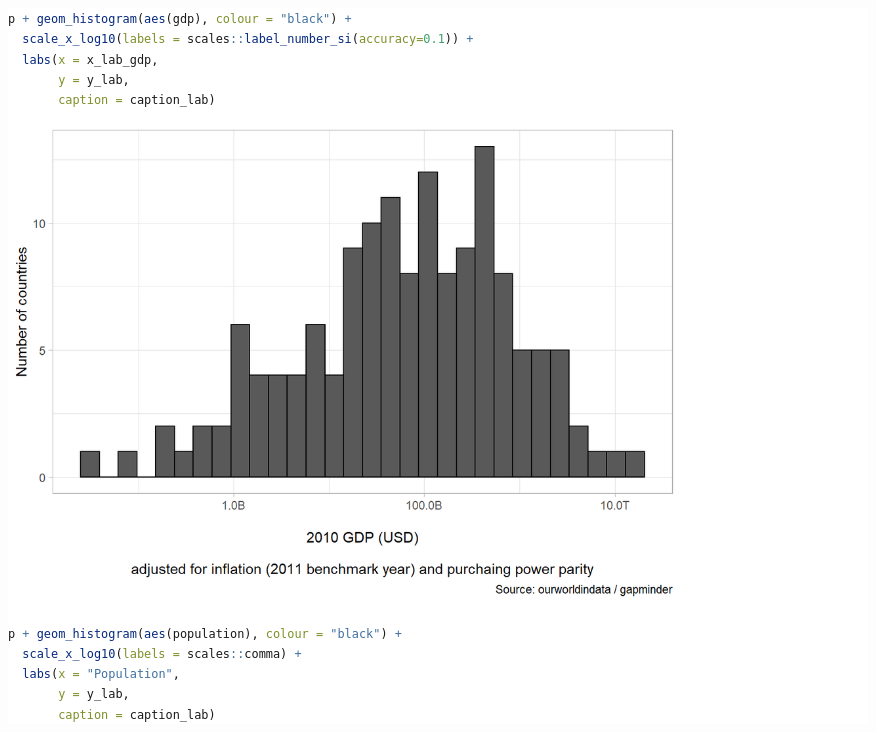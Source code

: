 ```r
p + geom_histogram(aes(gdp), colour = "black") +
  scale_x_log10(labels = scales::label_number_si(accuracy=0.1)) +
  labs(x = x_lab_gdp,
       y = y_lab,
       caption = caption_lab)
```

<img src="01_plastics_regression_1_files/figure-html/unnamed-chunk-11-2.png" width="672" />

```r
p + geom_histogram(aes(population), colour = "black") +
  scale_x_log10(labels = scales::comma) +
  labs(x = "Population",
       y = y_lab,
       caption = caption_lab)
```
